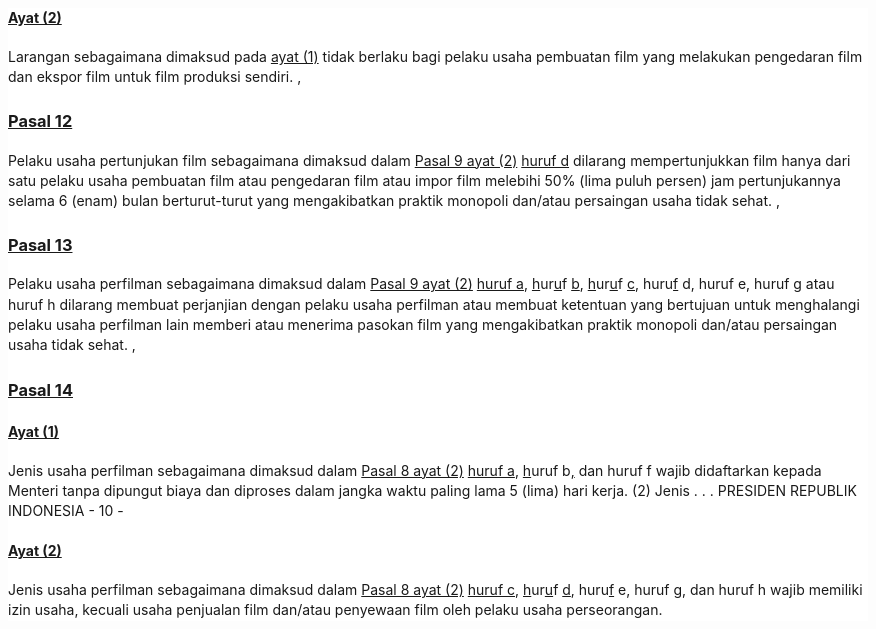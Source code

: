#### [Ayat (2)](http://example.org/legal/document/uu/2009/33/pasal/0011/version/20091008/ayat/0002)
Larangan sebagaimana dimaksud pada [ayat (1)](http://example.org/legal/document/uu/2009/33/pasal/0011/version/20091008/ayat/0001) tidak berlaku bagi pelaku usaha pembuatan film yang melakukan pengedaran film dan ekspor film untuk film produksi sendiri.
,
### [Pasal 12](http://example.org/legal/document/uu/2009/33/pasal/0012)
Pelaku usaha pertunjukan film sebagaimana dimaksud dalam [Pasal 9 ayat (2)](http://example.org/legal/document/uu/2009/33/pasal/0012/version/20091008/ayat/0002) [huruf d](http://example.org/legal/document/uu/2009/33/pasal/0012/version/20091008/point/d) dilarang mempertunjukkan film hanya dari satu pelaku usaha pembuatan film atau pengedaran film atau impor film melebihi 50% (lima puluh persen) jam pertunjukannya selama 6 (enam) bulan berturut-turut yang mengakibatkan praktik monopoli dan/atau persaingan usaha tidak sehat.
,
### [Pasal 13](http://example.org/legal/document/uu/2009/33/pasal/0013)
Pelaku usaha perfilman sebagaimana dimaksud dalam [Pasal 9 ayat (2)](http://example.org/legal/document/uu/2009/33/pasal/0013/version/20091008/ayat/0002) [huruf a](http://example.org/legal/document/uu/2009/33/pasal/0013/version/20091008/point/a), [h](http://example.org/legal/document/uu/2009/33/pasal/0013/version/20091008/ayat/0002/point/b)ur[u](http://example.org/legal/document/uu/2009/33/pasal/0013/version/20091008/ayat/0002/point/c)f [b](http://example.org/legal/document/uu/2009/33/pasal/0013/version/20091008/ayat/0002/point/d), [h](http://example.org/legal/document/uu/2009/33/pasal/0013/version/20091008/ayat/0002/point/e)ur[u](http://example.org/legal/document/uu/2009/33/pasal/0013/version/20091008/ayat/0002/point/g)f [c](http://example.org/legal/document/uu/2009/33/pasal/0013/version/20091008/ayat/0002/point/atau), huru[f](http://example.org/legal/document/uu/2009/33/pasal/0013/version/20091008/ayat/0002/point/h) d, huruf e, huruf g atau huruf h dilarang membuat perjanjian dengan pelaku usaha perfilman atau membuat ketentuan yang bertujuan untuk menghalangi pelaku usaha perfilman lain memberi atau menerima pasokan film yang mengakibatkan praktik monopoli dan/atau persaingan usaha tidak sehat.
,
### [Pasal 14](http://example.org/legal/document/uu/2009/33/pasal/0014)

#### [Ayat (1)](http://example.org/legal/document/uu/2009/33/pasal/0014/version/20091008/ayat/0001)
Jenis usaha perfilman sebagaimana dimaksud dalam [Pasal 8 ayat (2)](http://example.org/legal/document/uu/2009/33/pasal/0014/version/20091008/ayat/0002) [huruf a](http://example.org/legal/document/uu/2009/33/pasal/0014/version/20091008/point/a), [h](http://example.org/legal/document/uu/2009/33/pasal/0014/version/20091008/ayat/0002/point/b)uruf b[,](http://example.org/legal/document/uu/2009/33/pasal/0014/version/20091008/ayat/0002/point/f) dan huruf f wajib didaftarkan kepada Menteri tanpa dipungut biaya dan diproses dalam jangka waktu paling lama 5 (lima) hari kerja. (2) Jenis . . . PRESIDEN REPUBLIK INDONESIA - 10 -

#### [Ayat (2)](http://example.org/legal/document/uu/2009/33/pasal/0014/version/20091008/ayat/0002)
Jenis usaha perfilman sebagaimana dimaksud dalam [Pasal 8 ayat (2)](http://example.org/legal/document/uu/2009/33/pasal/0014/version/20091008/ayat/0002) [huruf c](http://example.org/legal/document/uu/2009/33/pasal/0014/version/20091008/point/c), [h](http://example.org/legal/document/uu/2009/33/pasal/0014/version/20091008/ayat/0002/point/d)ur[u](http://example.org/legal/document/uu/2009/33/pasal/0014/version/20091008/ayat/0002/point/e)f [d](http://example.org/legal/document/uu/2009/33/pasal/0014/version/20091008/ayat/0002/point/g), huru[f](http://example.org/legal/document/uu/2009/33/pasal/0014/version/20091008/ayat/0002/point/h) e, huruf g, dan huruf h wajib memiliki izin usaha, kecuali usaha penjualan film dan/atau penyewaan film oleh pelaku usaha perseorangan.
